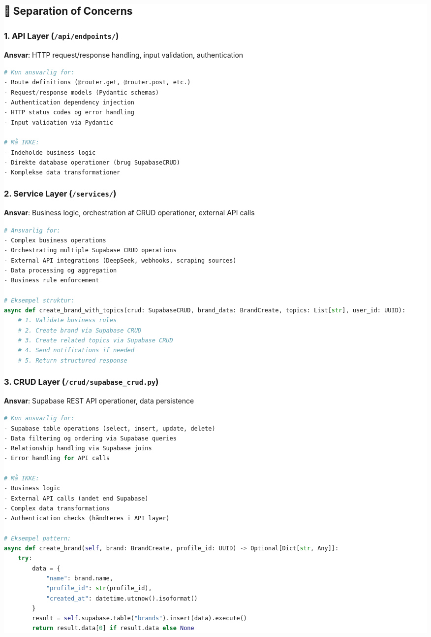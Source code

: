 ## 🧩 Separation of Concerns

### 1. API Layer (`/api/endpoints/`)
**Ansvar**: HTTP request/response handling, input validation, authentication
```python
# Kun ansvarlig for:
- Route definitions (@router.get, @router.post, etc.)
- Request/response models (Pydantic schemas)
- Authentication dependency injection
- HTTP status codes og error handling
- Input validation via Pydantic

# Må IKKE:
- Indeholde business logic
- Direkte database operationer (brug SupabaseCRUD)
- Komplekse data transformationer
```

### 2. Service Layer (`/services/`)
**Ansvar**: Business logic, orchestration af CRUD operationer, external API calls
```python
# Ansvarlig for:
- Complex business operations
- Orchestrating multiple Supabase CRUD operations
- External API integrations (DeepSeek, webhooks, scraping sources)
- Data processing og aggregation
- Business rule enforcement

# Eksempel struktur:
async def create_brand_with_topics(crud: SupabaseCRUD, brand_data: BrandCreate, topics: List[str], user_id: UUID):
    # 1. Validate business rules
    # 2. Create brand via Supabase CRUD
    # 3. Create related topics via Supabase CRUD
    # 4. Send notifications if needed
    # 5. Return structured response
```

### 3. CRUD Layer (`/crud/supabase_crud.py`)
**Ansvar**: Supabase REST API operationer, data persistence
```python
# Kun ansvarlig for:
- Supabase table operations (select, insert, update, delete)
- Data filtering og ordering via Supabase queries
- Relationship handling via Supabase joins
- Error handling for API calls

# Må IKKE:
- Business logic
- External API calls (andet end Supabase)
- Complex data transformations
- Authentication checks (håndteres i API layer)

# Eksempel pattern:
async def create_brand(self, brand: BrandCreate, profile_id: UUID) -> Optional[Dict[str, Any]]:
    try:
        data = {
            "name": brand.name,
            "profile_id": str(profile_id),
            "created_at": datetime.utcnow().isoformat()
        }
        result = self.supabase.table("brands").insert(data).execute()
        return result.data[0] if result.data else None
```